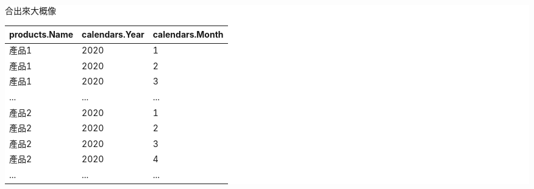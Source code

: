 合出來大概像

| products.Name | calendars.Year | calendars.Month |
| ------------- | -------------- | --------------- |
| 產品1         | 2020           | 1               |
| 產品1         | 2020           | 2               |
| 產品1         | 2020           | 3               |
| ...           | ...            | ...             |
| 產品2         | 2020           | 1               |
| 產品2         | 2020           | 2               |
| 產品2         | 2020           | 3               |
| 產品2         | 2020           | 4               |
| ...           | ...            | ...             |

